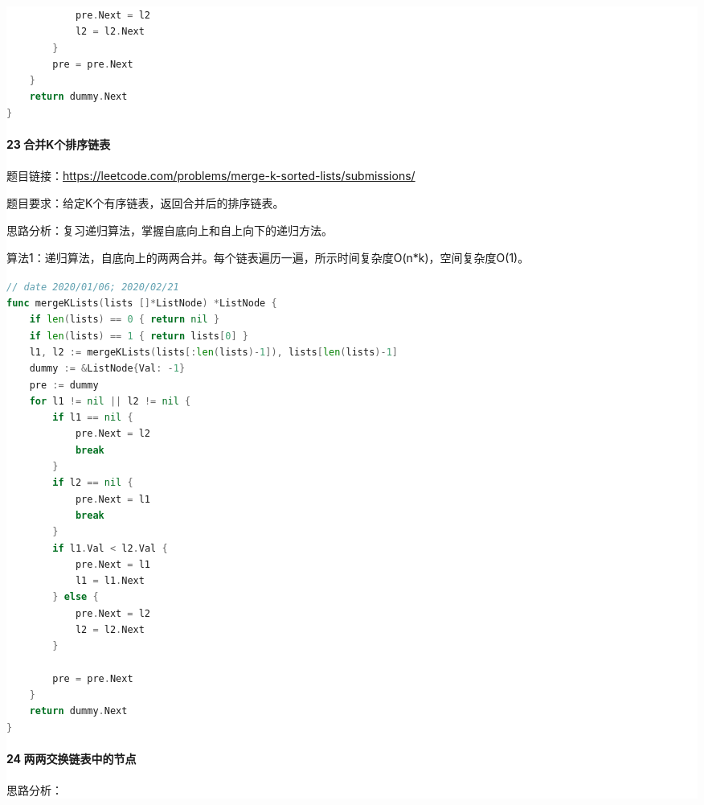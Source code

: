 ```go
            pre.Next = l2
            l2 = l2.Next
        }
        pre = pre.Next
    }
    return dummy.Next
}
```

#### 23 合并K个排序链表

题目链接：https://leetcode.com/problems/merge-k-sorted-lists/submissions/

题目要求：给定K个有序链表，返回合并后的排序链表。

思路分析：复习递归算法，掌握自底向上和自上向下的递归方法。

算法1：递归算法，自底向上的两两合并。每个链表遍历一遍，所示时间复杂度O(n*k)，空间复杂度O(1)。

```go
// date 2020/01/06; 2020/02/21
func mergeKLists(lists []*ListNode) *ListNode {
    if len(lists) == 0 { return nil }
    if len(lists) == 1 { return lists[0] }
    l1, l2 := mergeKLists(lists[:len(lists)-1]), lists[len(lists)-1]
    dummy := &ListNode{Val: -1}
    pre := dummy
    for l1 != nil || l2 != nil {
        if l1 == nil {
            pre.Next = l2
            break
        }
        if l2 == nil {
            pre.Next = l1
            break
        }
        if l1.Val < l2.Val {
            pre.Next = l1
            l1 = l1.Next
        } else {
            pre.Next = l2
            l2 = l2.Next
        }
        
        pre = pre.Next
    }
    return dummy.Next
}
```



#### 24 两两交换链表中的节点

思路分析：
